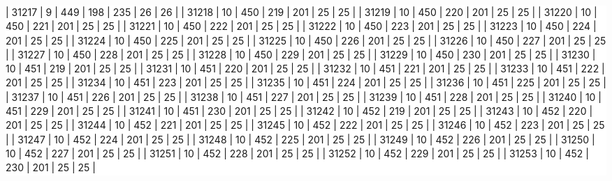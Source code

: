 | 31217 | 9          | 449              | 198               | 235        | 26        | 26        |
| 31218 | 10         | 450              | 219               | 201        | 25        | 25        |
| 31219 | 10         | 450              | 220               | 201        | 25        | 25        |
| 31220 | 10         | 450              | 221               | 201        | 25        | 25        |
| 31221 | 10         | 450              | 222               | 201        | 25        | 25        |
| 31222 | 10         | 450              | 223               | 201        | 25        | 25        |
| 31223 | 10         | 450              | 224               | 201        | 25        | 25        |
| 31224 | 10         | 450              | 225               | 201        | 25        | 25        |
| 31225 | 10         | 450              | 226               | 201        | 25        | 25        |
| 31226 | 10         | 450              | 227               | 201        | 25        | 25        |
| 31227 | 10         | 450              | 228               | 201        | 25        | 25        |
| 31228 | 10         | 450              | 229               | 201        | 25        | 25        |
| 31229 | 10         | 450              | 230               | 201        | 25        | 25        |
| 31230 | 10         | 451              | 219               | 201        | 25        | 25        |
| 31231 | 10         | 451              | 220               | 201        | 25        | 25        |
| 31232 | 10         | 451              | 221               | 201        | 25        | 25        |
| 31233 | 10         | 451              | 222               | 201        | 25        | 25        |
| 31234 | 10         | 451              | 223               | 201        | 25        | 25        |
| 31235 | 10         | 451              | 224               | 201        | 25        | 25        |
| 31236 | 10         | 451              | 225               | 201        | 25        | 25        |
| 31237 | 10         | 451              | 226               | 201        | 25        | 25        |
| 31238 | 10         | 451              | 227               | 201        | 25        | 25        |
| 31239 | 10         | 451              | 228               | 201        | 25        | 25        |
| 31240 | 10         | 451              | 229               | 201        | 25        | 25        |
| 31241 | 10         | 451              | 230               | 201        | 25        | 25        |
| 31242 | 10         | 452              | 219               | 201        | 25        | 25        |
| 31243 | 10         | 452              | 220               | 201        | 25        | 25        |
| 31244 | 10         | 452              | 221               | 201        | 25        | 25        |
| 31245 | 10         | 452              | 222               | 201        | 25        | 25        |
| 31246 | 10         | 452              | 223               | 201        | 25        | 25        |
| 31247 | 10         | 452              | 224               | 201        | 25        | 25        |
| 31248 | 10         | 452              | 225               | 201        | 25        | 25        |
| 31249 | 10         | 452              | 226               | 201        | 25        | 25        |
| 31250 | 10         | 452              | 227               | 201        | 25        | 25        |
| 31251 | 10         | 452              | 228               | 201        | 25        | 25        |
| 31252 | 10         | 452              | 229               | 201        | 25        | 25        |
| 31253 | 10         | 452              | 230               | 201        | 25        | 25        |